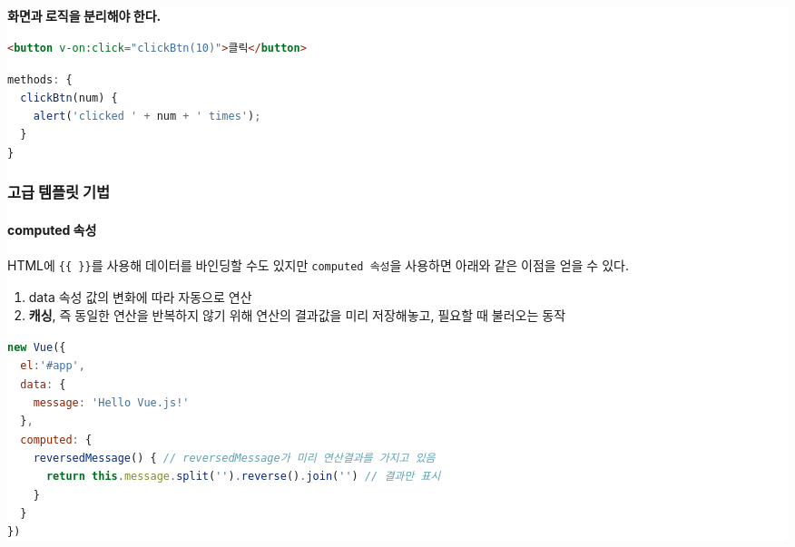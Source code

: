 **화면과 로직을 분리해야 한다.**

```html
<button v-on:click="clickBtn(10)">클릭</button>
```

```javascript
methods: {
  clickBtn(num) {
    alert('clicked ' + num + ' times');
  }
}
```



### 고급 템플릿 기법 

#### computed 속성

HTML에 `{{ }}`를 사용해 데이터를 바인딩할 수도 있지만 `computed 속성`을 사용하면 아래와 같은 이점을 얻을 수 있다.

1. data 속성 값의 변화에 따라 자동으로 연산
2. **캐싱**, 즉 동일한 연산을 반복하지 않기 위해 연산의 결과값을 미리 저장해놓고, 필요할 때 불러오는 동작

```javascript
new Vue({
  el:'#app',
  data: {
    message: 'Hello Vue.js!'
  },
  computed: {
  	reversedMessage() { // reversedMessage가 미리 연산결과를 가지고 있음
      return this.message.split('').reverse().join('') // 결과만 표시
    }  
  }
})
```













